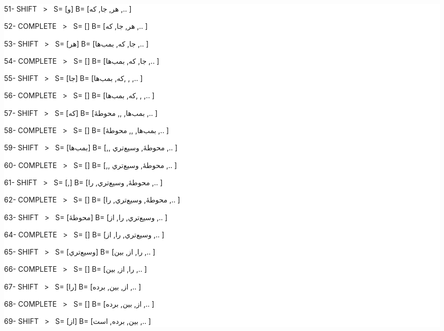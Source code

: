
51- SHIFT&nbsp;&nbsp;&nbsp;>&nbsp;&nbsp;&nbsp;S= [و]   B= [هر, جا, که ,.. ]



52- COMPLETE&nbsp;&nbsp;&nbsp;>&nbsp;&nbsp;&nbsp;S= []   B= [هر, جا, که ,.. ]



53- SHIFT&nbsp;&nbsp;&nbsp;>&nbsp;&nbsp;&nbsp;S= [هر]   B= [جا, که, بمب‌ها ,.. ]



54- COMPLETE&nbsp;&nbsp;&nbsp;>&nbsp;&nbsp;&nbsp;S= []   B= [جا, که, بمب‌ها ,.. ]



55- SHIFT&nbsp;&nbsp;&nbsp;>&nbsp;&nbsp;&nbsp;S= [جا]   B= [که, بمب‌ها, , ,.. ]



56- COMPLETE&nbsp;&nbsp;&nbsp;>&nbsp;&nbsp;&nbsp;S= []   B= [که, بمب‌ها, , ,.. ]



57- SHIFT&nbsp;&nbsp;&nbsp;>&nbsp;&nbsp;&nbsp;S= [که]   B= [بمب‌ها, ,, محوطهٔ ,.. ]



58- COMPLETE&nbsp;&nbsp;&nbsp;>&nbsp;&nbsp;&nbsp;S= []   B= [بمب‌ها, ,, محوطهٔ ,.. ]



59- SHIFT&nbsp;&nbsp;&nbsp;>&nbsp;&nbsp;&nbsp;S= [بمب‌ها]   B= [,, محوطهٔ, وسيع‌تري ,.. ]



60- COMPLETE&nbsp;&nbsp;&nbsp;>&nbsp;&nbsp;&nbsp;S= []   B= [,, محوطهٔ, وسيع‌تري ,.. ]



61- SHIFT&nbsp;&nbsp;&nbsp;>&nbsp;&nbsp;&nbsp;S= [,]   B= [محوطهٔ, وسيع‌تري, را ,.. ]



62- COMPLETE&nbsp;&nbsp;&nbsp;>&nbsp;&nbsp;&nbsp;S= []   B= [محوطهٔ, وسيع‌تري, را ,.. ]



63- SHIFT&nbsp;&nbsp;&nbsp;>&nbsp;&nbsp;&nbsp;S= [محوطهٔ]   B= [وسيع‌تري, را, از ,.. ]



64- COMPLETE&nbsp;&nbsp;&nbsp;>&nbsp;&nbsp;&nbsp;S= []   B= [وسيع‌تري, را, از ,.. ]



65- SHIFT&nbsp;&nbsp;&nbsp;>&nbsp;&nbsp;&nbsp;S= [وسيع‌تري]   B= [را, از, بين ,.. ]



66- COMPLETE&nbsp;&nbsp;&nbsp;>&nbsp;&nbsp;&nbsp;S= []   B= [را, از, بين ,.. ]



67- SHIFT&nbsp;&nbsp;&nbsp;>&nbsp;&nbsp;&nbsp;S= [را]   B= [از, بين, برده ,.. ]



68- COMPLETE&nbsp;&nbsp;&nbsp;>&nbsp;&nbsp;&nbsp;S= []   B= [از, بين, برده ,.. ]



69- SHIFT&nbsp;&nbsp;&nbsp;>&nbsp;&nbsp;&nbsp;S= [از]   B= [بين, برده, است ,.. ]


